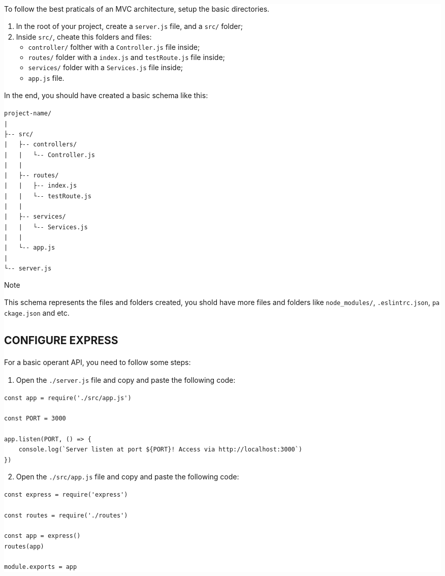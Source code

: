 To follow the best praticals of an MVC architecture, setup the basic directories. 

1. In the root of your project, create a `server.js` file, and a `src/` folder;
2. Inside `src/`, cheate this folders and files:
   - `controller/` folther with a `Controller.js` file inside;
   - `routes/` folder with a `index.js` and `testRoute.js` file inside;
   - `services/` folder with a `Services.js` file inside;
   - `app.js` file.

In the end, you should have created a basic schema like this:

```
project-name/
|
├-- src/
|   ├-- controllers/
|   |   └-- Controller.js
|   |
|   ├-- routes/
|   |   ├-- index.js
|   |   └-- testRoute.js
|   |
|   ├-- services/
|   |   └-- Services.js
|   |
|   └-- app.js
|
└-- server.js
```

> [!NOTE]
> This schema represents the files and folders created, you shold have more files and folders like `node_modules/`, `.eslintrc.json`, `package.json` and etc.

## CONFIGURE EXPRESS

For a basic operant API, you need to follow some steps:

1. Open the `./server.js` file and copy and paste the following code:
```
const app = require('./src/app.js')

const PORT = 3000

app.listen(PORT, () => {
	console.log(`Server listen at port ${PORT}! Access via http://localhost:3000`)
})
```

2. Open the `./src/app.js` file and copy and paste the following code:
```
const express = require('express')

const routes = require('./routes')

const app = express()
routes(app)

module.exports = app
```
